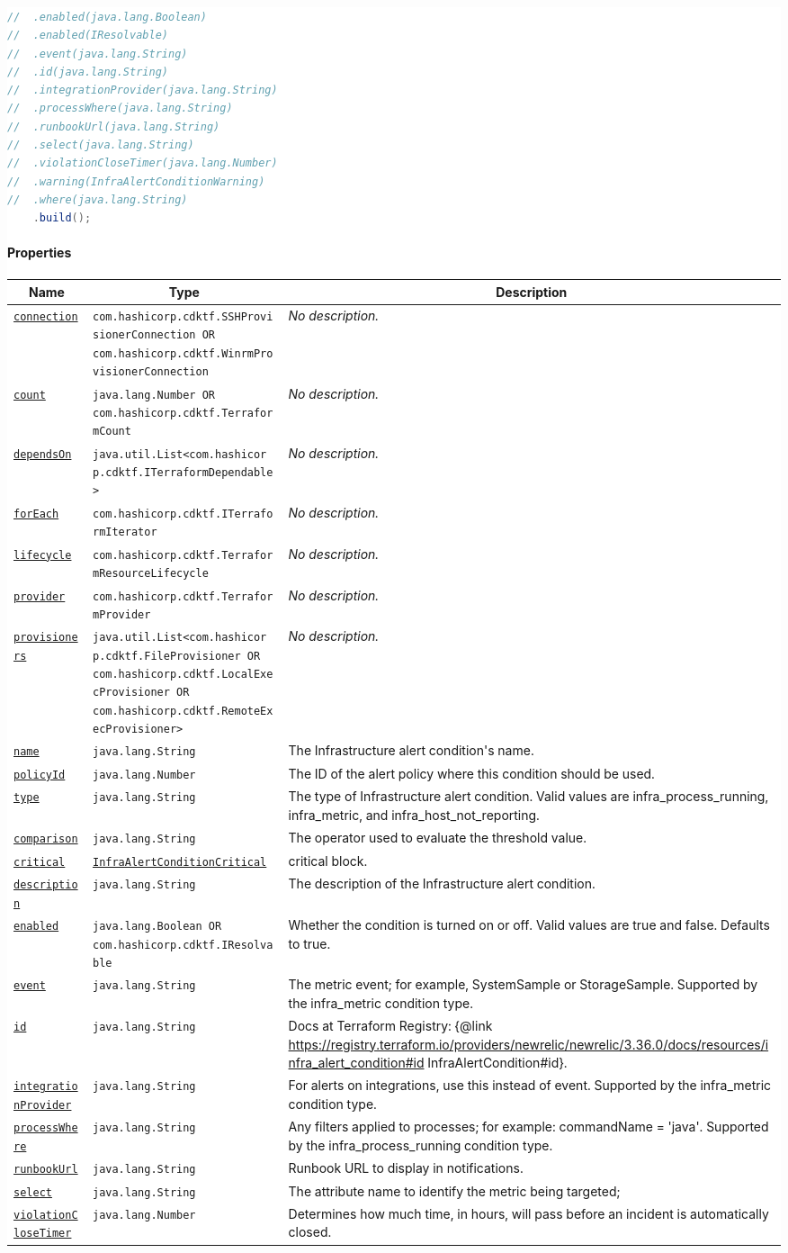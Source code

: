 ```java
//  .enabled(java.lang.Boolean)
//  .enabled(IResolvable)
//  .event(java.lang.String)
//  .id(java.lang.String)
//  .integrationProvider(java.lang.String)
//  .processWhere(java.lang.String)
//  .runbookUrl(java.lang.String)
//  .select(java.lang.String)
//  .violationCloseTimer(java.lang.Number)
//  .warning(InfraAlertConditionWarning)
//  .where(java.lang.String)
    .build();
```

#### Properties <a name="Properties" id="Properties"></a>

| **Name** | **Type** | **Description** |
| --- | --- | --- |
| <code><a href="#@cdktf/provider-newrelic.infraAlertCondition.InfraAlertConditionConfig.property.connection">connection</a></code> | <code>com.hashicorp.cdktf.SSHProvisionerConnection OR com.hashicorp.cdktf.WinrmProvisionerConnection</code> | *No description.* |
| <code><a href="#@cdktf/provider-newrelic.infraAlertCondition.InfraAlertConditionConfig.property.count">count</a></code> | <code>java.lang.Number OR com.hashicorp.cdktf.TerraformCount</code> | *No description.* |
| <code><a href="#@cdktf/provider-newrelic.infraAlertCondition.InfraAlertConditionConfig.property.dependsOn">dependsOn</a></code> | <code>java.util.List<com.hashicorp.cdktf.ITerraformDependable></code> | *No description.* |
| <code><a href="#@cdktf/provider-newrelic.infraAlertCondition.InfraAlertConditionConfig.property.forEach">forEach</a></code> | <code>com.hashicorp.cdktf.ITerraformIterator</code> | *No description.* |
| <code><a href="#@cdktf/provider-newrelic.infraAlertCondition.InfraAlertConditionConfig.property.lifecycle">lifecycle</a></code> | <code>com.hashicorp.cdktf.TerraformResourceLifecycle</code> | *No description.* |
| <code><a href="#@cdktf/provider-newrelic.infraAlertCondition.InfraAlertConditionConfig.property.provider">provider</a></code> | <code>com.hashicorp.cdktf.TerraformProvider</code> | *No description.* |
| <code><a href="#@cdktf/provider-newrelic.infraAlertCondition.InfraAlertConditionConfig.property.provisioners">provisioners</a></code> | <code>java.util.List<com.hashicorp.cdktf.FileProvisioner OR com.hashicorp.cdktf.LocalExecProvisioner OR com.hashicorp.cdktf.RemoteExecProvisioner></code> | *No description.* |
| <code><a href="#@cdktf/provider-newrelic.infraAlertCondition.InfraAlertConditionConfig.property.name">name</a></code> | <code>java.lang.String</code> | The Infrastructure alert condition's name. |
| <code><a href="#@cdktf/provider-newrelic.infraAlertCondition.InfraAlertConditionConfig.property.policyId">policyId</a></code> | <code>java.lang.Number</code> | The ID of the alert policy where this condition should be used. |
| <code><a href="#@cdktf/provider-newrelic.infraAlertCondition.InfraAlertConditionConfig.property.type">type</a></code> | <code>java.lang.String</code> | The type of Infrastructure alert condition. Valid values are infra_process_running, infra_metric, and infra_host_not_reporting. |
| <code><a href="#@cdktf/provider-newrelic.infraAlertCondition.InfraAlertConditionConfig.property.comparison">comparison</a></code> | <code>java.lang.String</code> | The operator used to evaluate the threshold value. |
| <code><a href="#@cdktf/provider-newrelic.infraAlertCondition.InfraAlertConditionConfig.property.critical">critical</a></code> | <code><a href="#@cdktf/provider-newrelic.infraAlertCondition.InfraAlertConditionCritical">InfraAlertConditionCritical</a></code> | critical block. |
| <code><a href="#@cdktf/provider-newrelic.infraAlertCondition.InfraAlertConditionConfig.property.description">description</a></code> | <code>java.lang.String</code> | The description of the Infrastructure alert condition. |
| <code><a href="#@cdktf/provider-newrelic.infraAlertCondition.InfraAlertConditionConfig.property.enabled">enabled</a></code> | <code>java.lang.Boolean OR com.hashicorp.cdktf.IResolvable</code> | Whether the condition is turned on or off. Valid values are true and false. Defaults to true. |
| <code><a href="#@cdktf/provider-newrelic.infraAlertCondition.InfraAlertConditionConfig.property.event">event</a></code> | <code>java.lang.String</code> | The metric event; for example, SystemSample or StorageSample. Supported by the infra_metric condition type. |
| <code><a href="#@cdktf/provider-newrelic.infraAlertCondition.InfraAlertConditionConfig.property.id">id</a></code> | <code>java.lang.String</code> | Docs at Terraform Registry: {@link https://registry.terraform.io/providers/newrelic/newrelic/3.36.0/docs/resources/infra_alert_condition#id InfraAlertCondition#id}. |
| <code><a href="#@cdktf/provider-newrelic.infraAlertCondition.InfraAlertConditionConfig.property.integrationProvider">integrationProvider</a></code> | <code>java.lang.String</code> | For alerts on integrations, use this instead of event. Supported by the infra_metric condition type. |
| <code><a href="#@cdktf/provider-newrelic.infraAlertCondition.InfraAlertConditionConfig.property.processWhere">processWhere</a></code> | <code>java.lang.String</code> | Any filters applied to processes; for example: commandName = 'java'. Supported by the infra_process_running condition type. |
| <code><a href="#@cdktf/provider-newrelic.infraAlertCondition.InfraAlertConditionConfig.property.runbookUrl">runbookUrl</a></code> | <code>java.lang.String</code> | Runbook URL to display in notifications. |
| <code><a href="#@cdktf/provider-newrelic.infraAlertCondition.InfraAlertConditionConfig.property.select">select</a></code> | <code>java.lang.String</code> | The attribute name to identify the metric being targeted; |
| <code><a href="#@cdktf/provider-newrelic.infraAlertCondition.InfraAlertConditionConfig.property.violationCloseTimer">violationCloseTimer</a></code> | <code>java.lang.Number</code> | Determines how much time, in hours, will pass before an incident is automatically closed. |